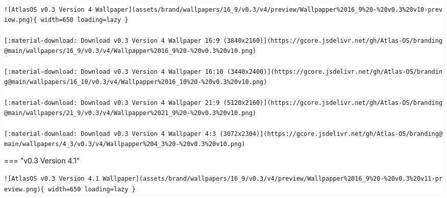     ![AtlasOS v0.3 Version 4 Wallpaper](assets/brand/wallpapers/16_9/v0.3/v4/preview/Wallpapper%2016_9%20-%20v0.3%20v10-preview.png){ width=650 loading=lazy }

    [:material-download: Download v0.3 Version 4 Wallpaper 16:9 (3840x2160)](https://gcore.jsdelivr.net/gh/Atlas-OS/branding@main/wallpapers/16_9/v0.3/v4/Wallpapper%2016_9%20-%20v0.3%20v10.png)

    [:material-download: Download v0.3 Version 4 Wallpaper 16:10 (3440x2400)](https://gcore.jsdelivr.net/gh/Atlas-OS/branding@main/wallpapers/16_10/v0.3/v4/Wallpapper%2016_10%20-%20v0.3%20v10.png)

    [:material-download: Download v0.3 Version 4 Wallpaper 21:9 (5120x2160)](https://gcore.jsdelivr.net/gh/Atlas-OS/branding@main/wallpapers/21_9/v0.3/v4/Wallpapper%2021_9%20-%20v0.3%20v10.png)

    [:material-download: Download v0.3 Version 4 Wallpaper 4:3 (3072x2304)](https://gcore.jsdelivr.net/gh/Atlas-OS/branding@main/wallpapers/4_3/v0.3/v4/Wallpapper%204_3%20-%20v0.3%20v10.png)

=== "v0.3 Version 4.1"

    ![AtlasOS v0.3 Version 4.1 Wallpaper](assets/brand/wallpapers/16_9/v0.3/v4/preview/Wallpapper%2016_9%20-%20v0.3%20v11-preview.png){ width=650 loading=lazy }